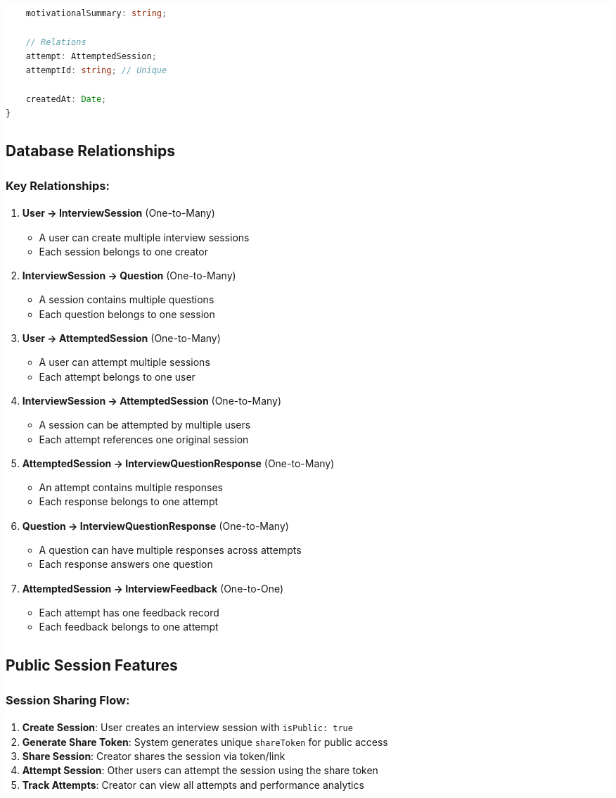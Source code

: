 ```typescript
	motivationalSummary: string;

	// Relations
	attempt: AttemptedSession;
	attemptId: string; // Unique

	createdAt: Date;
}
```

## Database Relationships

### Key Relationships:

1. **User → InterviewSession** (One-to-Many)

    - A user can create multiple interview sessions
    - Each session belongs to one creator

2. **InterviewSession → Question** (One-to-Many)

    - A session contains multiple questions
    - Each question belongs to one session

3. **User → AttemptedSession** (One-to-Many)

    - A user can attempt multiple sessions
    - Each attempt belongs to one user

4. **InterviewSession → AttemptedSession** (One-to-Many)

    - A session can be attempted by multiple users
    - Each attempt references one original session

5. **AttemptedSession → InterviewQuestionResponse** (One-to-Many)

    - An attempt contains multiple responses
    - Each response belongs to one attempt

6. **Question → InterviewQuestionResponse** (One-to-Many)

    - A question can have multiple responses across attempts
    - Each response answers one question

7. **AttemptedSession → InterviewFeedback** (One-to-One)
    - Each attempt has one feedback record
    - Each feedback belongs to one attempt

## Public Session Features

### Session Sharing Flow:

1. **Create Session**: User creates an interview session with `isPublic: true`
2. **Generate Share Token**: System generates unique `shareToken` for public access
3. **Share Session**: Creator shares the session via token/link
4. **Attempt Session**: Other users can attempt the session using the share token
5. **Track Attempts**: Creator can view all attempts and performance analytics
